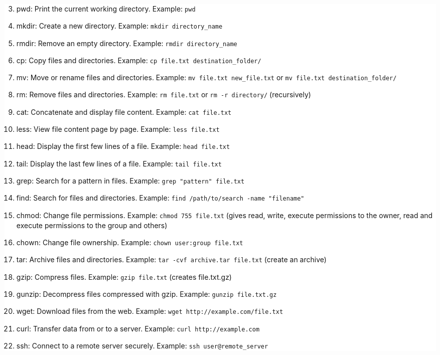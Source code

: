 3. pwd: Print the current working directory.
   Example: `pwd`

4. mkdir: Create a new directory.
   Example: `mkdir directory_name`

5. rmdir: Remove an empty directory.
   Example: `rmdir directory_name`

6. cp: Copy files and directories.
   Example: `cp file.txt destination_folder/`

7. mv: Move or rename files and directories.
   Example: `mv file.txt new_file.txt` or `mv file.txt destination_folder/`

8. rm: Remove files and directories.
   Example: `rm file.txt` or `rm -r directory/` (recursively)

9. cat: Concatenate and display file content.
   Example: `cat file.txt`

10. less: View file content page by page.
    Example: `less file.txt`

11. head: Display the first few lines of a file.
    Example: `head file.txt`

12. tail: Display the last few lines of a file.
    Example: `tail file.txt`

13. grep: Search for a pattern in files.
    Example: `grep "pattern" file.txt`

14. find: Search for files and directories.
    Example: `find /path/to/search -name "filename"`

15. chmod: Change file permissions.
    Example: `chmod 755 file.txt` (gives read, write, execute permissions to the owner, read and execute permissions to the group and others)

16. chown: Change file ownership.
    Example: `chown user:group file.txt`

17. tar: Archive files and directories.
    Example: `tar -cvf archive.tar file.txt` (create an archive)

18. gzip: Compress files.
    Example: `gzip file.txt` (creates file.txt.gz)

19. gunzip: Decompress files compressed with gzip.
    Example: `gunzip file.txt.gz`

20. wget: Download files from the web.
    Example: `wget http://example.com/file.txt`

21. curl: Transfer data from or to a server.
    Example: `curl http://example.com`

22. ssh: Connect to a remote server securely.
    Example: `ssh user@remote_server`
